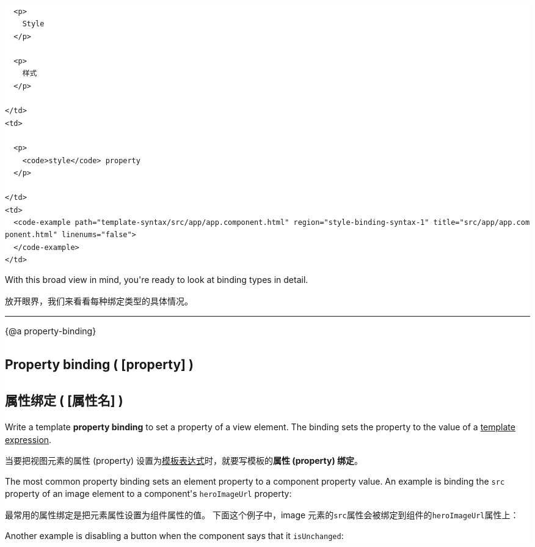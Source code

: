       <p>
        Style
      </p>

      <p>
        样式
      </p>

    </td>
    <td>

      <p>
        <code>style</code> property
      </p>

    </td>
    <td>
      <code-example path="template-syntax/src/app/app.component.html" region="style-binding-syntax-1" title="src/app/app.component.html" linenums="false">
      </code-example>
    </td>
  </tr>
</table>

With this broad view in mind, you're ready to look at binding types in detail.

放开眼界，我们来看看每种绑定类型的具体情况。

<hr/>

{@a property-binding}

## Property binding ( <span class="syntax">[property]</span> )

## 属性绑定 ( <span class="syntax">[属性名]</span> )

Write a template **property binding** to set a property of a view element.
The binding sets the property to the value of a [template expression](guide/template-syntax#template-expressions).

当要把视图元素的属性 (property) 设置为[模板表达式](guide/template-syntax#template-expressions)时，就要写模板的**属性 (property) 绑定**。

The most common property binding sets an element property to a component property value. An example is
binding the `src` property of an image element to a component's `heroImageUrl` property:

最常用的属性绑定是把元素属性设置为组件属性的值。
下面这个例子中，image 元素的`src`属性会被绑定到组件的`heroImageUrl`属性上：


<code-example path="template-syntax/src/app/app.component.html" region="property-binding-1" title="src/app/app.component.html" linenums="false">
</code-example>

Another example is disabling a button when the component says that it `isUnchanged`:
